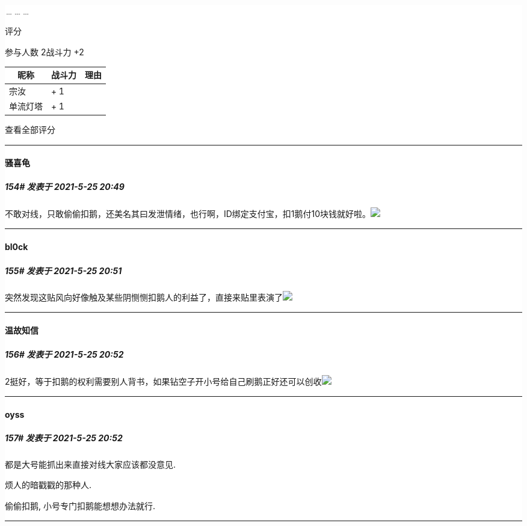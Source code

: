 
﹍﹍﹍

评分


 参与人数 2战斗力 +2

|昵称|战斗力|理由|
|----|---|---|
| 宗汝| + 1||
| 单流灯塔| + 1||


查看全部评分


*****

####  骚喜龟  
##### 154#       发表于 2021-5-25 20:49


不敢对线，只敢偷偷扣鹅，还美名其曰发泄情绪，也行啊，ID绑定支付宝，扣1鹅付10块钱就好啦。<img src="https://static.saraba1st.com/image/smiley/face2017/066.png" referrerpolicy="no-referrer">


*****

####  bl0ck  
##### 155#       发表于 2021-5-25 20:51


突然发现这贴风向好像触及某些阴恻恻扣鹅人的利益了，直接来贴里表演了<img src="https://static.saraba1st.com/image/smiley/face2017/037.png" referrerpolicy="no-referrer">


*****

####  温故知信  
##### 156#       发表于 2021-5-25 20:52


2挺好，等于扣鹅的权利需要别人背书，如果钻空子开小号给自己刷鹅正好还可以创收<img src="https://static.saraba1st.com/image/smiley/face2017/032.png" referrerpolicy="no-referrer">


*****

####  oyss  
##### 157#       发表于 2021-5-25 20:52


都是大号能抓出来直接对线大家应该都没意见.

烦人的暗戳戳的那种人.


偷偷扣鹅, 小号专门扣鹅能想想办法就行.


*****
